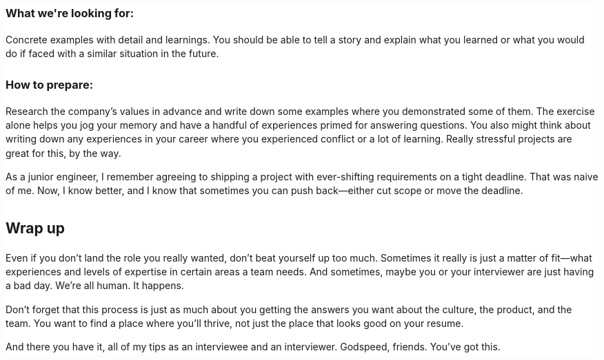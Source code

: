 ### What we're looking for:

Concrete examples with detail and learnings. You should be able to tell a story and explain what you learned or what you would do if faced with a similar situation in the future.

### How to prepare:

Research the company’s values in advance and write down some examples where you demonstrated some of them. The exercise alone helps you jog your memory and have a handful of experiences primed for answering questions. You also might think about writing down any experiences in your career where you experienced conflict or a lot of learning. Really stressful projects are great for this, by the way.

As a junior engineer, I remember agreeing to shipping a project with ever-shifting requirements on a tight deadline. That was naive of me. Now, I know better, and I know that sometimes you can push back—either cut scope or move the deadline.


## Wrap up
Even if you don’t land the role you really wanted, don’t beat yourself up too much. Sometimes it really is just a matter of fit—what experiences and levels of expertise in certain areas a team needs. And sometimes, maybe you or your interviewer are just having a bad day. We’re all human. It happens.

Don’t forget that this process is just as much about you getting the answers you want about the culture, the product, and the team. You want to find a place where you’ll thrive, not just the place that looks good on your resume.

And there you have it, all of my tips as an interviewee and an interviewer. Godspeed, friends. You’ve got this.

